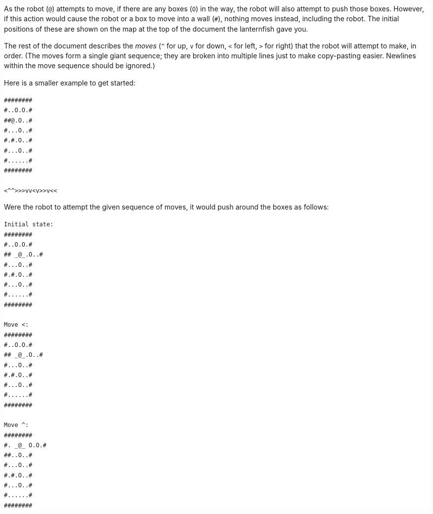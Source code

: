 
As the robot (`@`) attempts to move, if there are any boxes (`O`) in the way,
the robot will also attempt to push those boxes. However, if this action would
cause the robot or a box to move into a wall (`#`), nothing moves instead,
including the robot. The initial positions of these are shown on the map at
the top of the document the lanternfish gave you.

The rest of the document describes the _moves_ (`^` for up, `v` for down, `<`
for left, `>` for right) that the robot will attempt to make, in order. (The
moves form a single giant sequence; they are broken into multiple lines just
to make copy-pasting easier. Newlines within the move sequence should be
ignored.)

Here is a smaller example to get started:

    
    
    ########
    #..O.O.#
    ##@.O..#
    #...O..#
    #.#.O..#
    #...O..#
    #......#
    ########
    
    <^^>>>vv<v>>v<<
    

Were the robot to attempt the given sequence of moves, it would push around
the boxes as follows:

    
    
    Initial state:
    ########
    #..O.O.#
    ## _@_.O..#
    #...O..#
    #.#.O..#
    #...O..#
    #......#
    ########
    
    Move <:
    ########
    #..O.O.#
    ## _@_.O..#
    #...O..#
    #.#.O..#
    #...O..#
    #......#
    ########
    
    Move ^:
    ########
    #. _@_ O.O.#
    ##..O..#
    #...O..#
    #.#.O..#
    #...O..#
    #......#
    ########
    
